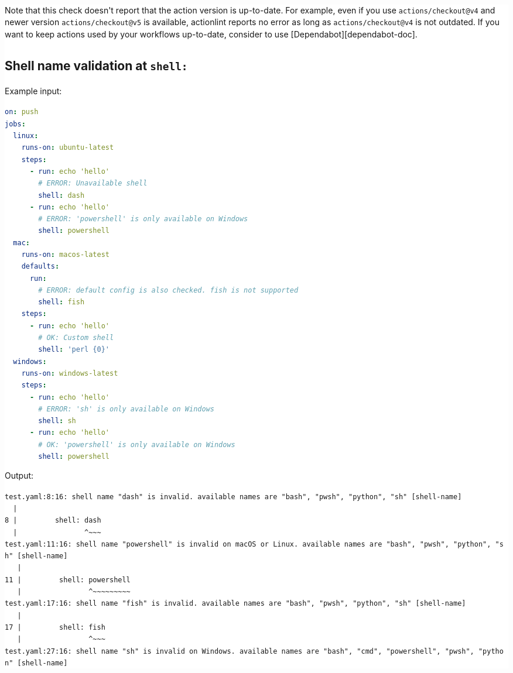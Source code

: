 Note that this check doesn't report that the action version is up-to-date. For example, even if you use `actions/checkout@v4` and
newer version `actions/checkout@v5` is available, actionlint reports no error as long as `actions/checkout@v4` is not outdated.
If you want to keep actions used by your workflows up-to-date, consider to use [Dependabot][dependabot-doc].

<a id="check-shell-names"></a>
## Shell name validation at `shell:`

Example input:

```yaml
on: push
jobs:
  linux:
    runs-on: ubuntu-latest
    steps:
      - run: echo 'hello'
        # ERROR: Unavailable shell
        shell: dash
      - run: echo 'hello'
        # ERROR: 'powershell' is only available on Windows
        shell: powershell
  mac:
    runs-on: macos-latest
    defaults:
      run:
        # ERROR: default config is also checked. fish is not supported
        shell: fish
    steps:
      - run: echo 'hello'
        # OK: Custom shell
        shell: 'perl {0}'
  windows:
    runs-on: windows-latest
    steps:
      - run: echo 'hello'
        # ERROR: 'sh' is only available on Windows
        shell: sh
      - run: echo 'hello'
        # OK: 'powershell' is only available on Windows
        shell: powershell
```

Output:

```
test.yaml:8:16: shell name "dash" is invalid. available names are "bash", "pwsh", "python", "sh" [shell-name]
  |
8 |         shell: dash
  |                ^~~~
test.yaml:11:16: shell name "powershell" is invalid on macOS or Linux. available names are "bash", "pwsh", "python", "sh" [shell-name]
   |
11 |         shell: powershell
   |                ^~~~~~~~~~
test.yaml:17:16: shell name "fish" is invalid. available names are "bash", "pwsh", "python", "sh" [shell-name]
   |
17 |         shell: fish
   |                ^~~~
test.yaml:27:16: shell name "sh" is invalid on Windows. available names are "bash", "cmd", "powershell", "pwsh", "python" [shell-name]
```